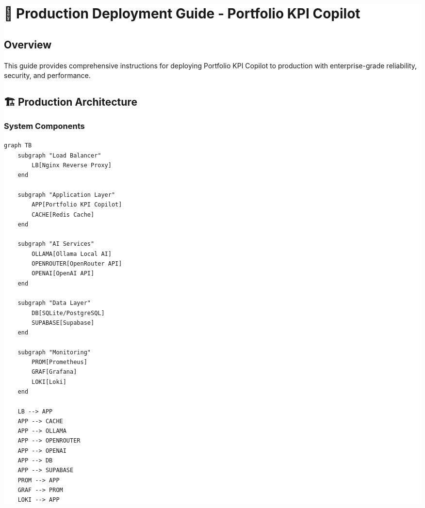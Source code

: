 # 🚀 Production Deployment Guide - Portfolio KPI Copilot

## Overview

This guide provides comprehensive instructions for deploying Portfolio KPI Copilot to production with enterprise-grade reliability, security, and performance.

## 🏗️ Production Architecture

### System Components

```mermaid
graph TB
    subgraph "Load Balancer"
        LB[Nginx Reverse Proxy]
    end
    
    subgraph "Application Layer"
        APP[Portfolio KPI Copilot]
        CACHE[Redis Cache]
    end
    
    subgraph "AI Services"
        OLLAMA[Ollama Local AI]
        OPENROUTER[OpenRouter API]
        OPENAI[OpenAI API]
    end
    
    subgraph "Data Layer"
        DB[SQLite/PostgreSQL]
        SUPABASE[Supabase]
    end
    
    subgraph "Monitoring"
        PROM[Prometheus]
        GRAF[Grafana]
        LOKI[Loki]
    end
    
    LB --> APP
    APP --> CACHE
    APP --> OLLAMA
    APP --> OPENROUTER
    APP --> OPENAI
    APP --> DB
    APP --> SUPABASE
    PROM --> APP
    GRAF --> PROM
    LOKI --> APP
```

